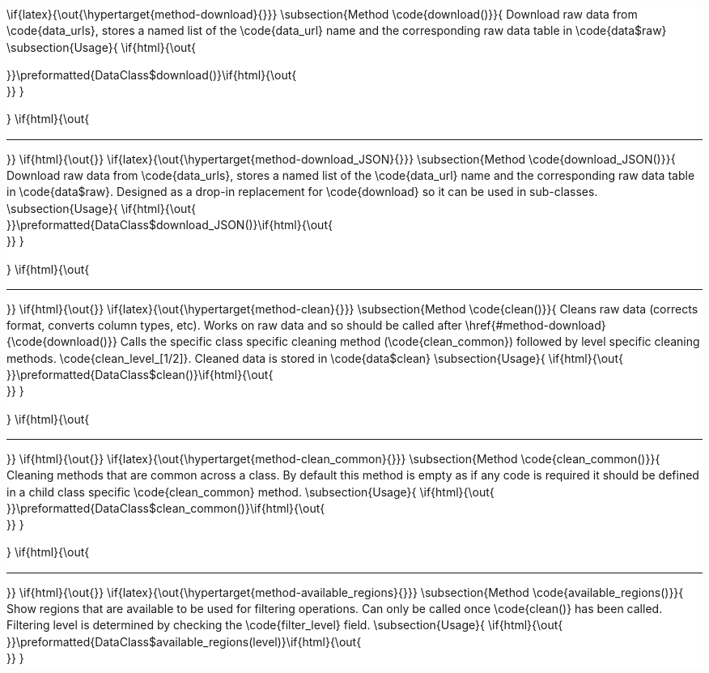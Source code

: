 \if{latex}{\out{\hypertarget{method-download}{}}}
\subsection{Method \code{download()}}{
Download raw data from \code{data_urls}, stores a named list
of the \code{data_url} name and the corresponding raw data table in
\code{data$raw}
\subsection{Usage}{
\if{html}{\out{<div class="r">}}\preformatted{DataClass$download()}\if{html}{\out{</div>}}
}

}
\if{html}{\out{<hr>}}
\if{html}{\out{<a id="method-download_JSON"></a>}}
\if{latex}{\out{\hypertarget{method-download_JSON}{}}}
\subsection{Method \code{download_JSON()}}{
Download raw data from \code{data_urls}, stores a named list
of the \code{data_url} name and the corresponding raw data table in
\code{data$raw}. Designed as a drop-in replacement for \code{download} so
it can be used in sub-classes.
\subsection{Usage}{
\if{html}{\out{<div class="r">}}\preformatted{DataClass$download_JSON()}\if{html}{\out{</div>}}
}

}
\if{html}{\out{<hr>}}
\if{html}{\out{<a id="method-clean"></a>}}
\if{latex}{\out{\hypertarget{method-clean}{}}}
\subsection{Method \code{clean()}}{
Cleans raw data (corrects format, converts column types,
etc). Works on raw data and so should be called after
\href{#method-download}{\code{download()}}
Calls the specific class specific cleaning method (\code{clean_common})
followed by level specific cleaning methods.
\code{clean_level_[1/2]}. Cleaned data is stored in \code{data$clean}
\subsection{Usage}{
\if{html}{\out{<div class="r">}}\preformatted{DataClass$clean()}\if{html}{\out{</div>}}
}

}
\if{html}{\out{<hr>}}
\if{html}{\out{<a id="method-clean_common"></a>}}
\if{latex}{\out{\hypertarget{method-clean_common}{}}}
\subsection{Method \code{clean_common()}}{
Cleaning methods that are common across a class.
By default this method is empty as if any code is required it should be
defined in a child class specific \code{clean_common} method.
\subsection{Usage}{
\if{html}{\out{<div class="r">}}\preformatted{DataClass$clean_common()}\if{html}{\out{</div>}}
}

}
\if{html}{\out{<hr>}}
\if{html}{\out{<a id="method-available_regions"></a>}}
\if{latex}{\out{\hypertarget{method-available_regions}{}}}
\subsection{Method \code{available_regions()}}{
Show regions that are available to be used for
filtering operations. Can only be called once \code{clean()} has been
called. Filtering level is determined by checking the \code{filter_level}
field.
\subsection{Usage}{
\if{html}{\out{<div class="r">}}\preformatted{DataClass$available_regions(level)}\if{html}{\out{</div>}}
}


[homepage]: https://www.contributor-covenant.org